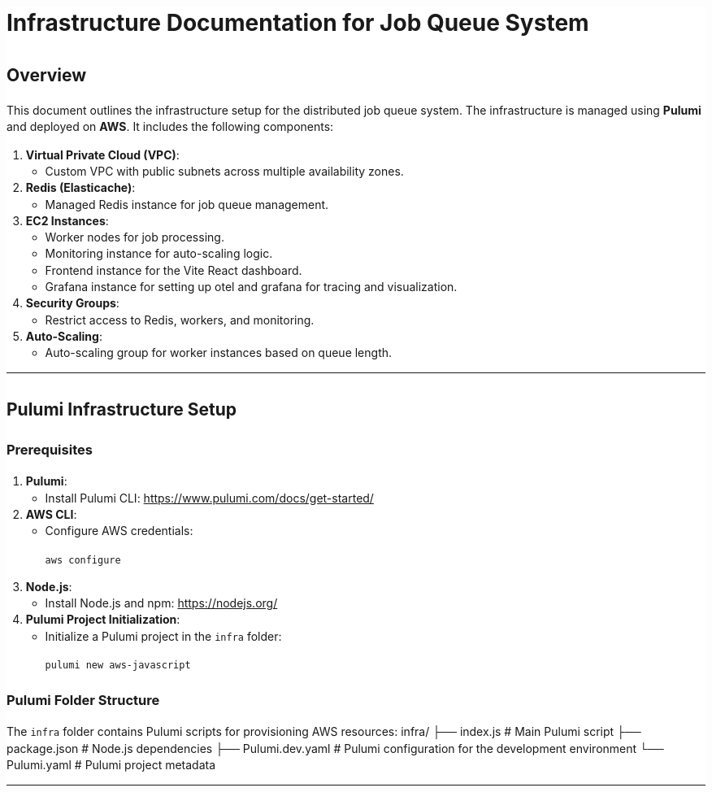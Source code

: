 # Infrastructure Documentation for Job Queue System

## Overview

This document outlines the infrastructure setup for the distributed job queue system. The infrastructure is managed using **Pulumi** and deployed on **AWS**. It includes the following components:

1. **Virtual Private Cloud (VPC)**:
   - Custom VPC with public subnets across multiple availability zones.
2. **Redis (Elasticache)**:
   - Managed Redis instance for job queue management.
3. **EC2 Instances**:
   - Worker nodes for job processing.
   - Monitoring instance for auto-scaling logic.
   - Frontend instance for the Vite React dashboard.
   - Grafana instance for setting up otel and grafana for tracing and visualization.
4. **Security Groups**:
   - Restrict access to Redis, workers, and monitoring.
5. **Auto-Scaling**:
   - Auto-scaling group for worker instances based on queue length.

---

## Pulumi Infrastructure Setup

### Prerequisites

1. **Pulumi**:
   - Install Pulumi CLI: https://www.pulumi.com/docs/get-started/
2. **AWS CLI**:
   - Configure AWS credentials:
     ```bash
     aws configure
     ```
3. **Node.js**:
   - Install Node.js and npm: https://nodejs.org/
4. **Pulumi Project Initialization**:
   - Initialize a Pulumi project in the `infra` folder:
     ```bash
     pulumi new aws-javascript
     ```

### Pulumi Folder Structure

The `infra` folder contains Pulumi scripts for provisioning AWS resources:
infra/
├── index.js # Main Pulumi script
├── package.json # Node.js dependencies
├── Pulumi.dev.yaml # Pulumi configuration for the development environment
└── Pulumi.yaml # Pulumi project metadata

---